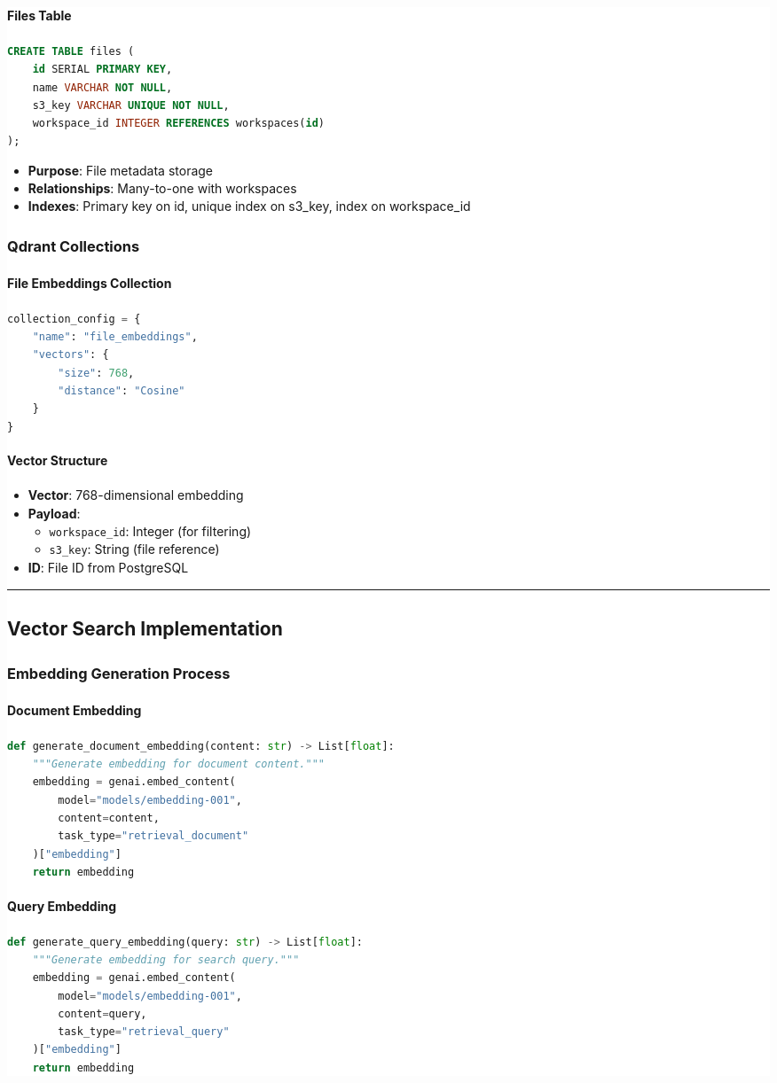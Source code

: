 #### Files Table
```sql
CREATE TABLE files (
    id SERIAL PRIMARY KEY,
    name VARCHAR NOT NULL,
    s3_key VARCHAR UNIQUE NOT NULL,
    workspace_id INTEGER REFERENCES workspaces(id)
);
```
- **Purpose**: File metadata storage
- **Relationships**: Many-to-one with workspaces
- **Indexes**: Primary key on id, unique index on s3_key, index on workspace_id

### Qdrant Collections

#### File Embeddings Collection
```python
collection_config = {
    "name": "file_embeddings",
    "vectors": {
        "size": 768,
        "distance": "Cosine"
    }
}
```

#### Vector Structure
- **Vector**: 768-dimensional embedding
- **Payload**:
  - `workspace_id`: Integer (for filtering)
  - `s3_key`: String (file reference)
- **ID**: File ID from PostgreSQL

---

## Vector Search Implementation

### Embedding Generation Process

#### Document Embedding
```python
def generate_document_embedding(content: str) -> List[float]:
    """Generate embedding for document content."""
    embedding = genai.embed_content(
        model="models/embedding-001",
        content=content,
        task_type="retrieval_document"
    )["embedding"]
    return embedding
```

#### Query Embedding
```python
def generate_query_embedding(query: str) -> List[float]:
    """Generate embedding for search query."""
    embedding = genai.embed_content(
        model="models/embedding-001",
        content=query,
        task_type="retrieval_query"
    )["embedding"]
    return embedding
```
